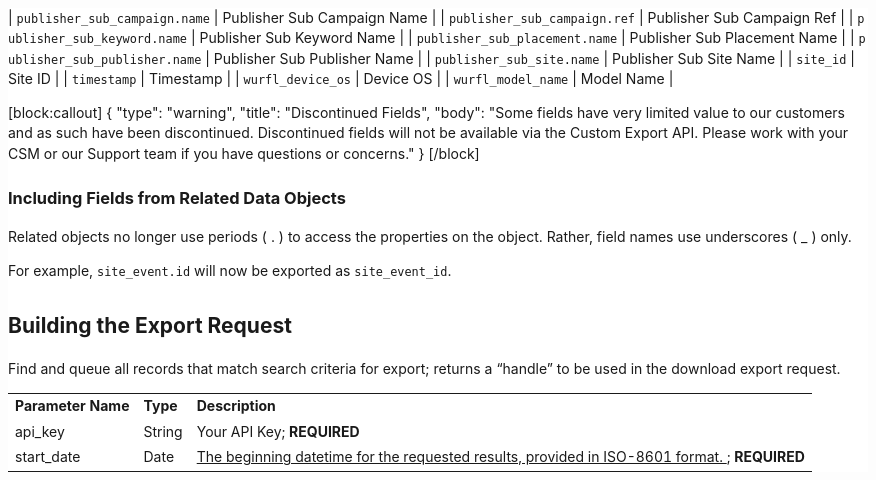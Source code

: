 | `publisher_sub_campaign.name`   | <notranslate>Publisher Sub Campaign Name</notranslate>  |
| `publisher_sub_campaign.ref`    | <notranslate>Publisher Sub Campaign Ref</notranslate>   |
| `publisher_sub_keyword.name`    | <notranslate>Publisher Sub Keyword Name</notranslate>   |
| `publisher_sub_placement.name`  | <notranslate>Publisher Sub Placement Name</notranslate> |
| `publisher_sub_publisher.name`  | <notranslate>Publisher Sub Publisher Name</notranslate> |
| `publisher_sub_site.name`       | <notranslate>Publisher Sub Site Name</notranslate>      |
| `site_id`                       | <notranslate>Site ID</notranslate>                      |
| `timestamp`                     | <notranslate>Timestamp</notranslate>                    |
| `wurfl_device_os`               | <notranslate>Device OS</notranslate>                    |
| `wurfl_model_name`              | <notranslate>Model Name</notranslate>                   |


[block:callout]
{
  "type": "warning",
  "title": "Discontinued Fields",
  "body": "Some fields have very limited value to our customers and as such have been discontinued. Discontinued fields will not be available via the Custom Export API. Please work with your CSM or our Support team if you have questions or concerns."
}
[/block]

### Including Fields from Related Data Objects

Related objects no longer use periods ( . ) to access the properties on the object. Rather, field names use underscores ( _ ) only.

For example, `site_event.id` will now be exported as `site_event_id`.

## Building the Export Request

Find and queue all records that match search criteria for export; returns a “handle” to be used in the download export request.

<table>
  <tr>
   <td><strong>Parameter Name</strong>
   </td>
   <td><strong>Type</strong>
   </td>
   <td><strong>Description</strong>
   </td>
  </tr>
  <tr>
   <td>api_key
   </td>
   <td>String
   </td>
   <td>Your API Key; <strong>REQUIRED</strong>
   </td>
  </tr>
  <tr>
   <td>start_date
   </td>
   <td>Date
   </td>
   <td><a href="https://en.wikipedia.org/wiki/ISO_8601">The beginning datetime for the requested results, provided in ISO-8601 format. </a>; <strong>REQUIRED</strong>